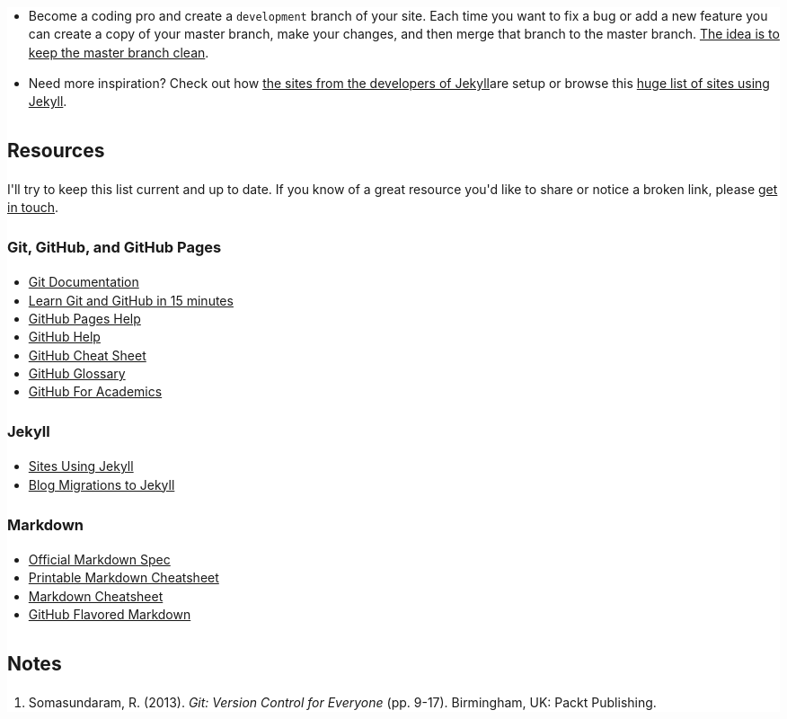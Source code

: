 - Become a coding pro and create a `development` branch of your site. Each time you want to fix a bug or add a new feature you can create a copy of your master branch, make your changes, and then merge that branch to the master branch. [The idea is to keep the master branch clean](https://help.github.com/articles/branching-out).

- Need more inspiration? Check out how [the sites from the developers of Jekyll](http://jekyllrb.com/docs/sites/)are setup or browse this [huge list of sites using Jekyll](https://github.com/jekyll/jekyll/wiki/Sites).

## Resources

I'll try to keep this list current and up to date. If you know of a great resource you'd like to share or notice a broken link, please [get in touch](http://jmcglone.com/contact).

### Git, GitHub, and GitHub Pages

- [Git Documentation](http://git-scm.com/doc)
- [Learn Git and GitHub in 15 minutes](https://try.github.io/levels/1/challenges/1)
- [GitHub Pages Help](https://help.github.com/categories/20/articles)
- [GitHub Help](https://help.github.com/)
- [GitHub Cheat Sheet](https://github.com/tiimgreen/github-cheat-sheet)
- [GitHub Glossary](https://help.github.com/articles/github-glossary)
- [GitHub For Academics](http://blogs.lse.ac.uk/impactofsocialsciences/2013/06/04/github-for-academics/)

### Jekyll

- [Sites Using Jekyll](https://github.com/jekyll/jekyll/wiki/Sites)
- [Blog Migrations to Jekyll](http://import.jekyllrb.com/docs/home/)

### Markdown

- [Official Markdown Spec](http://daringfireball.net/projects/markdown/)
- [Printable Markdown Cheatsheet](http://packetlife.net/media/library/16/Markdown.pdf)
- [Markdown Cheatsheet](https://github.com/adam-p/markdown-here/wiki/Markdown-Cheatsheet)
- [GitHub Flavored Markdown](https://help.github.com/articles/github-flavored-markdown)

## Notes

1. Somasundaram, R. (2013). *Git: Version Control for Everyone* (pp. 9-17). Birmingham, UK: Packt Publishing.


